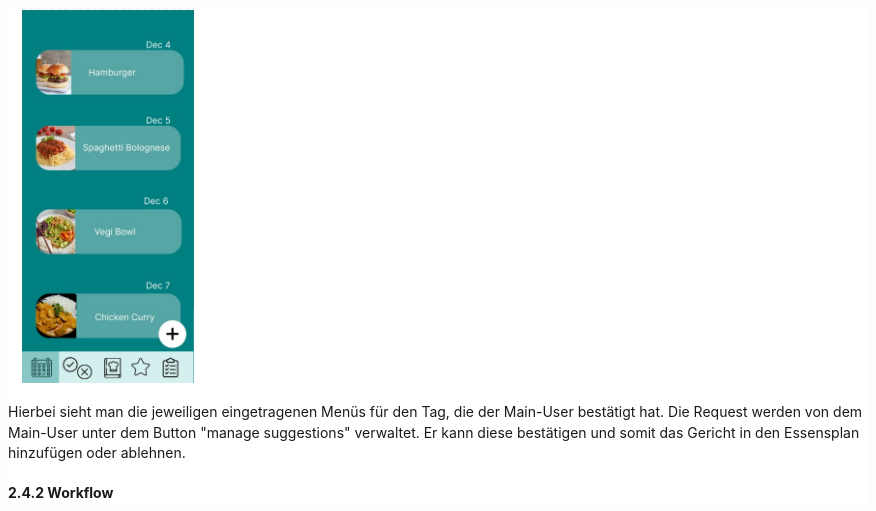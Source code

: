 <img src="./pictures/Kalenderansicht1.jpg" width="200" width="200" height="375">

Hierbei sieht man die jeweiligen eingetragenen Menüs für den Tag, die der Main-User bestätigt hat. Die Request werden von dem Main-User unter dem Button "manage suggestions" verwaltet. Er kann diese bestätigen und somit das Gericht in den Essensplan hinzufügen oder ablehnen.

#### 2.4.2 Workflow
